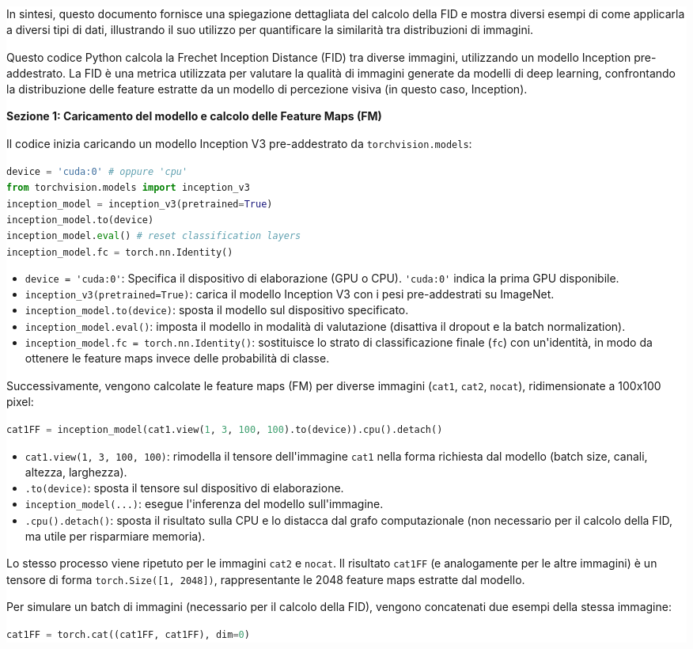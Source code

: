 
In sintesi, questo documento fornisce una spiegazione dettagliata del calcolo della FID e mostra diversi esempi di come applicarla a diversi tipi di dati, illustrando il suo utilizzo per quantificare la similarità tra distribuzioni di immagini.


Questo codice Python calcola la Frechet Inception Distance (FID) tra diverse immagini, utilizzando un modello Inception pre-addestrato. La FID è una metrica utilizzata per valutare la qualità di immagini generate da modelli di deep learning, confrontando la distribuzione delle feature estratte da un modello di percezione visiva (in questo caso, Inception).

**Sezione 1: Caricamento del modello e calcolo delle Feature Maps (FM)**

Il codice inizia caricando un modello Inception V3 pre-addestrato da `torchvision.models`:

```python
device = 'cuda:0' # oppure 'cpu'
from torchvision.models import inception_v3
inception_model = inception_v3(pretrained=True)
inception_model.to(device)
inception_model.eval() # reset classification layers
inception_model.fc = torch.nn.Identity()
```

* `device = 'cuda:0'`:  Specifica il dispositivo di elaborazione (GPU o CPU).  `'cuda:0'` indica la prima GPU disponibile.
* `inception_v3(pretrained=True)`: carica il modello Inception V3 con i pesi pre-addestrati su ImageNet.
* `inception_model.to(device)`: sposta il modello sul dispositivo specificato.
* `inception_model.eval()`: imposta il modello in modalità di valutazione (disattiva il dropout e la batch normalization).
* `inception_model.fc = torch.nn.Identity()`: sostituisce lo strato di classificazione finale (`fc`) con un'identità, in modo da ottenere le feature maps invece delle probabilità di classe.

Successivamente, vengono calcolate le feature maps (FM) per diverse immagini (`cat1`, `cat2`, `nocat`), ridimensionate a 100x100 pixel:

```python
cat1FF = inception_model(cat1.view(1, 3, 100, 100).to(device)).cpu().detach()
```

* `cat1.view(1, 3, 100, 100)`: rimodella il tensore dell'immagine `cat1` nella forma richiesta dal modello (batch size, canali, altezza, larghezza).
* `.to(device)`: sposta il tensore sul dispositivo di elaborazione.
* `inception_model(...)`: esegue l'inferenza del modello sull'immagine.
* `.cpu().detach()`: sposta il risultato sulla CPU e lo distacca dal grafo computazionale (non necessario per il calcolo della FID, ma utile per risparmiare memoria).

Lo stesso processo viene ripetuto per le immagini `cat2` e `nocat`.  Il risultato `cat1FF` (e analogamente per le altre immagini) è un tensore di forma `torch.Size([1, 2048])`, rappresentante le 2048 feature maps estratte dal modello.

Per simulare un batch di immagini (necessario per il calcolo della FID), vengono concatenati due esempi della stessa immagine:

```python
cat1FF = torch.cat((cat1FF, cat1FF), dim=0)
```
